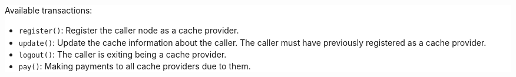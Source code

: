 Available transactions:

- `register()`: Register the caller node as a cache provider.
- `update()`: Update the cache information about the caller. The caller must have previously registered as a cache provider.
- `logout()`: The caller is exiting being a cache provider.
- `pay()`: Making payments to all cache providers due to them.
